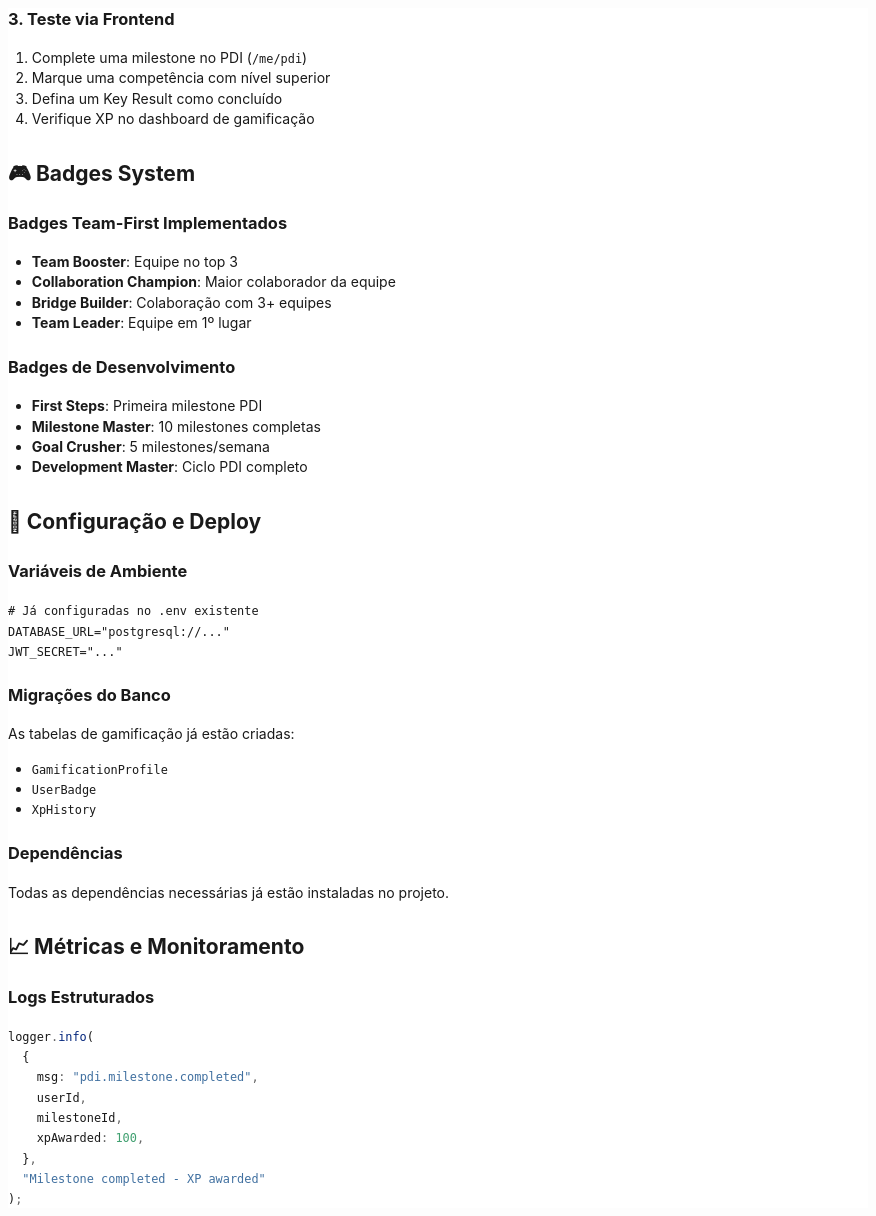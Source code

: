 ### **3. Teste via Frontend**

1. Complete uma milestone no PDI (`/me/pdi`)
2. Marque uma competência com nível superior
3. Defina um Key Result como concluído
4. Verifique XP no dashboard de gamificação

## 🎮 **Badges System**

### **Badges Team-First Implementados**

- **Team Booster**: Equipe no top 3
- **Collaboration Champion**: Maior colaborador da equipe
- **Bridge Builder**: Colaboração com 3+ equipes
- **Team Leader**: Equipe em 1º lugar

### **Badges de Desenvolvimento**

- **First Steps**: Primeira milestone PDI
- **Milestone Master**: 10 milestones completas
- **Goal Crusher**: 5 milestones/semana
- **Development Master**: Ciclo PDI completo

## 🔧 **Configuração e Deploy**

### **Variáveis de Ambiente**

```env
# Já configuradas no .env existente
DATABASE_URL="postgresql://..."
JWT_SECRET="..."
```

### **Migrações do Banco**

As tabelas de gamificação já estão criadas:

- `GamificationProfile`
- `UserBadge`
- `XpHistory`

### **Dependências**

Todas as dependências necessárias já estão instaladas no projeto.

## 📈 **Métricas e Monitoramento**

### **Logs Estruturados**

```typescript
logger.info(
  {
    msg: "pdi.milestone.completed",
    userId,
    milestoneId,
    xpAwarded: 100,
  },
  "Milestone completed - XP awarded"
);
```
